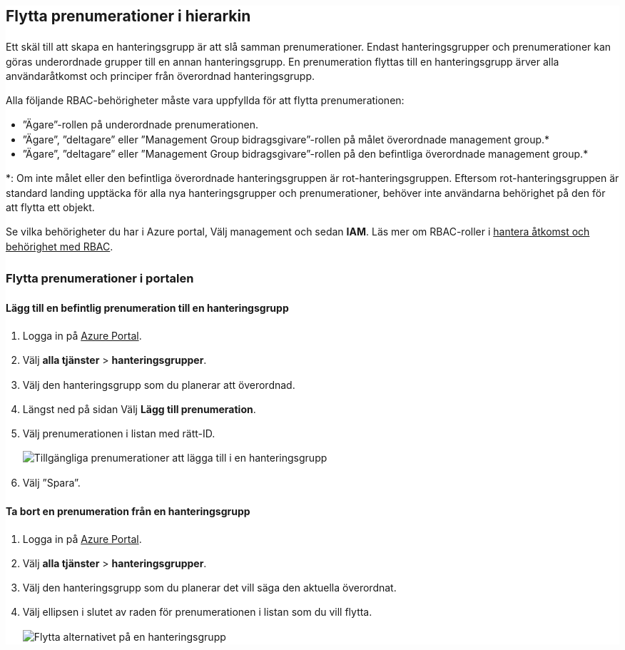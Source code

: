 ## <a name="move-subscriptions-in-the-hierarchy"></a>Flytta prenumerationer i hierarkin

Ett skäl till att skapa en hanteringsgrupp är att slå samman prenumerationer. Endast hanteringsgrupper och prenumerationer kan göras underordnade grupper till en annan hanteringsgrupp. En prenumeration flyttas till en hanteringsgrupp ärver alla användaråtkomst och principer från överordnad hanteringsgrupp.

Alla följande RBAC-behörigheter måste vara uppfyllda för att flytta prenumerationen:

- ”Ägare”-rollen på underordnade prenumerationen.
- ”Ägare”, ”deltagare” eller ”Management Group bidragsgivare”-rollen på målet överordnade management group.*
- ”Ägare”, ”deltagare” eller ”Management Group bidragsgivare”-rollen på den befintliga överordnade management group.*

*: Om inte målet eller den befintliga överordnade hanteringsgruppen är rot-hanteringsgruppen. Eftersom rot-hanteringsgruppen är standard landing upptäcka för alla nya hanteringsgrupper och prenumerationer, behöver inte användarna behörighet på den för att flytta ett objekt.

Se vilka behörigheter du har i Azure portal, Välj management och sedan **IAM**. Läs mer om RBAC-roller i [hantera åtkomst och behörighet med RBAC](../../role-based-access-control/overview.md).

### <a name="move-subscriptions-in-the-portal"></a>Flytta prenumerationer i portalen

#### <a name="add-an-existing-subscription-to-a-management-group"></a>Lägg till en befintlig prenumeration till en hanteringsgrupp

1. Logga in på [Azure Portal](https://portal.azure.com).

1. Välj **alla tjänster** > **hanteringsgrupper**.

1. Välj den hanteringsgrupp som du planerar att överordnad.

1. Längst ned på sidan Välj **Lägg till prenumeration**.

1. Välj prenumerationen i listan med rätt-ID.

   ![Tillgängliga prenumerationer att lägga till i en hanteringsgrupp](./media/add_context_sub.png)

1. Välj ”Spara”.

#### <a name="remove-a-subscription-from-a-management-group"></a>Ta bort en prenumeration från en hanteringsgrupp

1. Logga in på [Azure Portal](https://portal.azure.com).

1. Välj **alla tjänster** > **hanteringsgrupper**.

1. Välj den hanteringsgrupp som du planerar det vill säga den aktuella överordnat.  

1. Välj ellipsen i slutet av raden för prenumerationen i listan som du vill flytta.

   ![Flytta alternativet på en hanteringsgrupp](./media/move_small.png)
